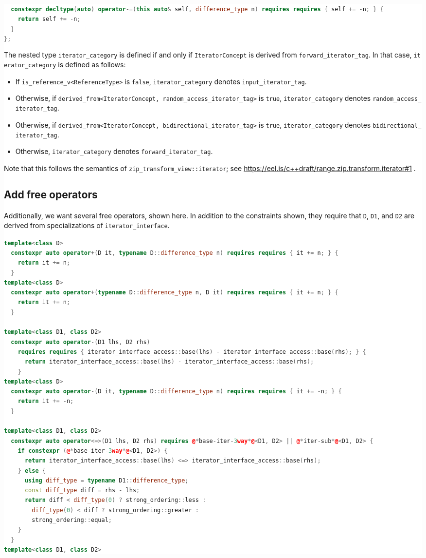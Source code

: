 ```cpp
  constexpr decltype(auto) operator-=(this auto& self, difference_type n) requires requires { self += -n; } {
    return self += -n;
  }
};
```

The nested type `iterator_category` is defined if and only if
`IteratorConcept` is derived from `forward_iterator_tag`.  In that case,
`iterator_category` is defined as follows:

- If `is_reference_v<ReferenceType>` is `false`, `iterator_category` denotes
  `input_iterator_tag`.

- Otherwise, if `derived_from<IteratorConcept, random_access_iterator_tag>` is
  `true`, `iterator_category` denotes `random_access_iterator_tag`.

- Otherwise, if `derived_from<IteratorConcept, bidirectional_iterator_tag>` is
  `true`, `iterator_category` denotes `bidirectional_iterator_tag`.

- Otherwise, `iterator_category` denotes `forward_iterator_tag`.

Note that this follows the semantics of `zip_transform_view::iterator`; see
https://eel.is/c++draft/range.zip.transform.iterator#1 .


## Add free operators

Additionally, we want several free operators, shown here.  In addition to the
constraints shown, they require that `D`, `D1`, and `D2` are derived from
specializations of `iterator_interface`.

```c++
template<class D>
  constexpr auto operator+(D it, typename D::difference_type n) requires requires { it += n; } {
    return it += n;
  }
template<class D>
  constexpr auto operator+(typename D::difference_type n, D it) requires requires { it += n; } {
    return it += n;
  }

template<class D1, class D2>
  constexpr auto operator-(D1 lhs, D2 rhs)
    requires requires { iterator_interface_access::base(lhs) - iterator_interface_access::base(rhs); } {
      return iterator_interface_access::base(lhs) - iterator_interface_access::base(rhs);
    }
template<class D>
  constexpr auto operator-(D it, typename D::difference_type n) requires requires { it += -n; } {
    return it += -n;
  }

template<class D1, class D2>
  constexpr auto operator<=>(D1 lhs, D2 rhs) requires @*base-iter-3way*@<D1, D2> || @*iter-sub*@<D1, D2> {
    if constexpr (@*base-iter-3way*@<D1, D2>) {
      return iterator_interface_access::base(lhs) <=> iterator_interface_access::base(rhs);
    } else {
      using diff_type = typename D1::difference_type;
      const diff_type diff = rhs - lhs;
      return diff < diff_type(0) ? strong_ordering::less :
        diff_type(0) < diff ? strong_ordering::greater :
        strong_ordering::equal;
    }
  }
template<class D1, class D2>
```